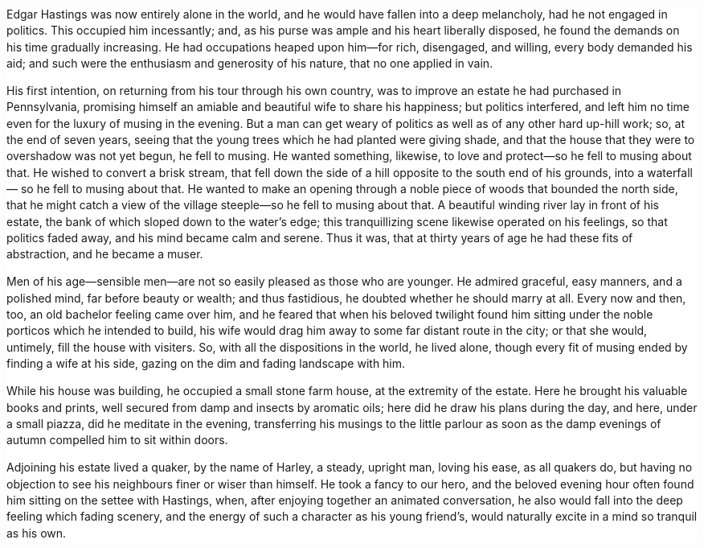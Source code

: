 Edgar Hastings was now entirely alone in the world, and he would have
fallen into a deep melancholy, had he not engaged in politics. This
occupied him incessantly; and, as his purse was ample and his heart
liberally disposed, he found the demands on his time gradually
increasing. He had occupations heaped upon him—for rich, disengaged,
and willing, every body demanded his aid; and such were the enthusiasm
and generosity of his nature, that no one applied in vain.

His first intention, on returning from his tour through his own country,
was to improve an estate he had purchased in Pennsylvania, promising
himself an amiable and beautiful wife to share his happiness; but
politics interfered, and left him no time even for the luxury of musing
in the evening. But a man can get weary of politics as well as of any
other hard up-hill work; so, at the end of seven years, seeing that the
young trees which he had planted were giving shade, and that the house
that they were to overshadow was not yet begun, he fell to musing. He
wanted something, likewise, to love and protect—so he fell to musing
about that. He wished to convert a brisk stream, that fell down the side
of a hill opposite to the south end of his grounds, into a waterfall—
so he fell to musing about that. He wanted to make an opening through a
noble piece of woods that bounded the north side, that he might catch a
view of the village steeple—so he fell to musing about that. A
beautiful winding river lay in front of his estate, the bank of which
sloped down to the water’s edge; this tranquillizing scene likewise
operated on his feelings, so that politics faded away, and his mind
became calm and serene. Thus it was, that at thirty years of age he had
these fits of abstraction, and he became a muser.

Men of his age—sensible men—are not so easily pleased as those who
are younger. He admired graceful, easy manners, and a polished mind, far
before beauty or wealth; and thus fastidious, he doubted whether he
should marry at all. Every now and then, too, an old bachelor feeling
came over him, and he feared that when his beloved twilight found him
sitting under the noble porticos which he intended to build, his wife
would drag him away to some far distant route in the city; or that she
would, untimely, fill the house with visiters. So, with all the
dispositions in the world, he lived alone, though every fit of musing
ended by finding a wife at his side, gazing on the dim and fading
landscape with him.

While his house was building, he occupied a small stone farm house, at
the extremity of the estate. Here he brought his valuable books and
prints, well secured from damp and insects by aromatic oils; here did he
draw his plans during the day, and here, under a small piazza, did he
meditate in the evening, transferring his musings to the little parlour
as soon as the damp evenings of autumn compelled him to sit within
doors.

Adjoining his estate lived a quaker, by the name of Harley, a steady,
upright man, loving his ease, as all quakers do, but having no objection
to see his neighbours finer or wiser than himself. He took a fancy to
our hero, and the beloved evening hour often found him sitting on the
settee with Hastings, when, after enjoying together an animated
conversation, he also would fall into the deep feeling which fading
scenery, and the energy of such a character as his young friend’s, would
naturally excite in a mind so tranquil as his own.
